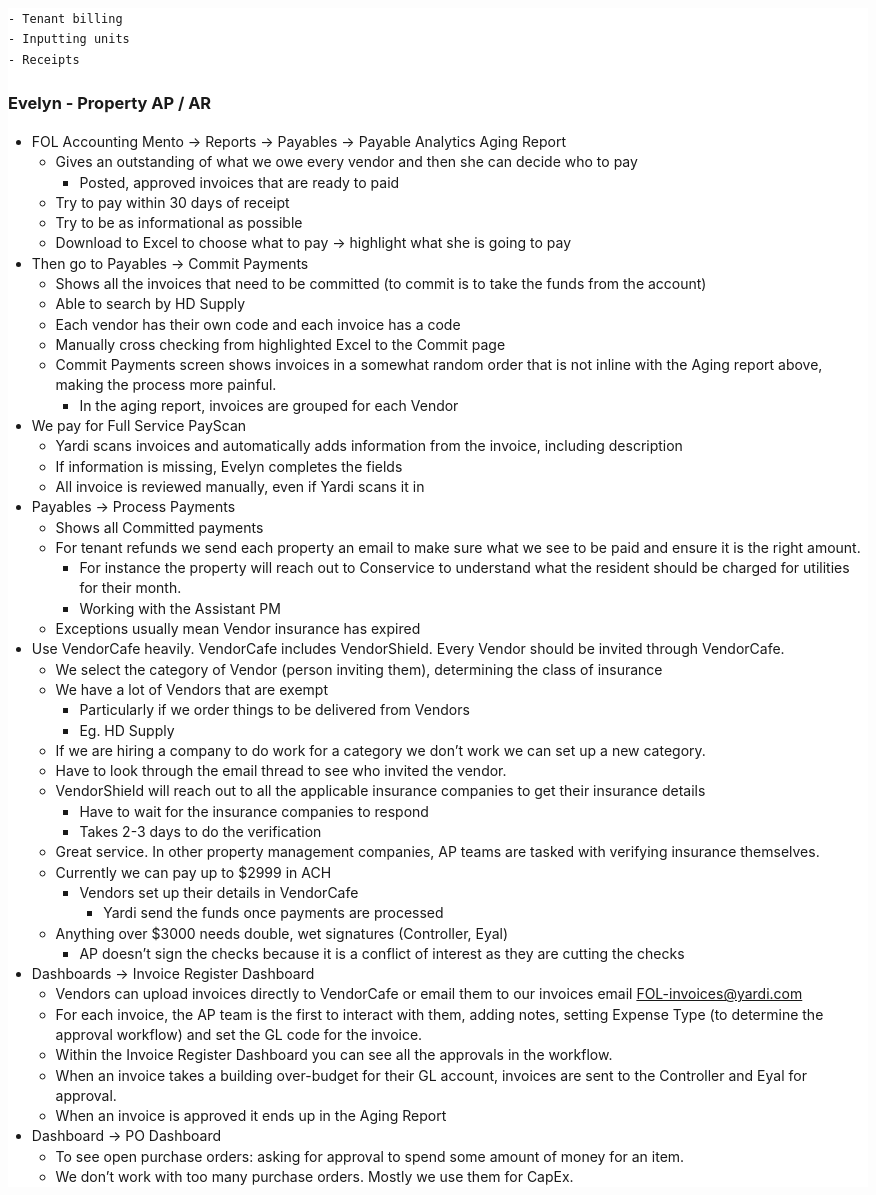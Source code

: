     - Tenant billing  
    - Inputting units  
    - Receipts

### **Evelyn \- Property AP / AR**

- FOL Accounting Mento \-\> Reports \-\> Payables \-\> Payable Analytics Aging Report  
  - Gives an outstanding of what we owe every vendor and then she can decide who to pay  
    - Posted, approved invoices that are ready to paid  
  - Try to pay within 30 days of receipt  
  - Try to be as informational as possible  
  - Download to Excel to choose what to pay \-\> highlight what she is going to pay  
- Then go to Payables \-\> Commit Payments  
  - Shows all the invoices that need to be committed (to commit is to take the funds from the account)  
  - Able to search by HD Supply  
  - Each vendor has their own code and each invoice has a code  
  - Manually cross checking from highlighted Excel to the Commit page  
  - Commit Payments screen shows invoices in a somewhat random order that is not inline with the Aging report above, making the process more painful.  
    - In the aging report, invoices are grouped for each Vendor  
- We pay for Full Service PayScan  
  - Yardi scans invoices and automatically adds information from the invoice, including description  
  - If information is missing, Evelyn completes the fields  
  - All invoice is reviewed manually, even if Yardi scans it in  
- Payables \-\> Process Payments  
  - Shows all Committed payments   
  - For tenant refunds we send each property an email to make sure what we see to be paid and ensure it is the right amount.   
    - For instance the property will reach out to Conservice to understand what the resident should be charged for utilities for their month.  
    - Working with the Assistant PM  
  - Exceptions usually mean Vendor insurance has expired  
- Use VendorCafe heavily. VendorCafe includes VendorShield. Every Vendor should be invited through VendorCafe.   
  - We select the category of Vendor (person inviting them), determining the class of insurance  
  - We have a lot of Vendors that are exempt  
    - Particularly if we order things to be delivered from Vendors  
    - Eg. HD Supply  
  - If we are hiring a company to do work for a category we don’t work we can set up a new category.  
  - Have to look through the email thread to see who invited the vendor.  
  - VendorShield will reach out to all the applicable insurance companies to get their insurance details  
    - Have to wait for the insurance companies to respond  
    - Takes 2-3 days to do the verification  
  - Great service. In other property management companies, AP teams are tasked with verifying insurance themselves.  
  - Currently we can pay up to $2999 in ACH  
    - Vendors set up their details in VendorCafe  
      - Yardi send the funds once payments are processed  
  - Anything over $3000 needs double, wet signatures (Controller, Eyal)  
    - AP doesn’t sign the checks because it is a conflict of interest as they are cutting the checks  
- Dashboards \-\> Invoice Register Dashboard  
  - Vendors can upload invoices directly to VendorCafe or email them to our invoices email [FOL-invoices@yardi.com](mailto:FOL-invoices@yardi.com)  
  - For each invoice, the AP team is the first to interact with them, adding notes, setting Expense Type (to determine the approval workflow) and set the GL code for the invoice.  
  - Within the Invoice Register Dashboard you can see all the approvals in the workflow.  
  - When an invoice takes a building over-budget for their GL account, invoices are sent to the Controller and Eyal for approval.  
  - When an invoice is approved it ends up in the Aging Report  
- Dashboard \-\> PO Dashboard  
  - To see open purchase orders: asking for approval to spend some amount of money for an item.  
  - We don’t work with too many purchase orders. Mostly we use them for CapEx.  